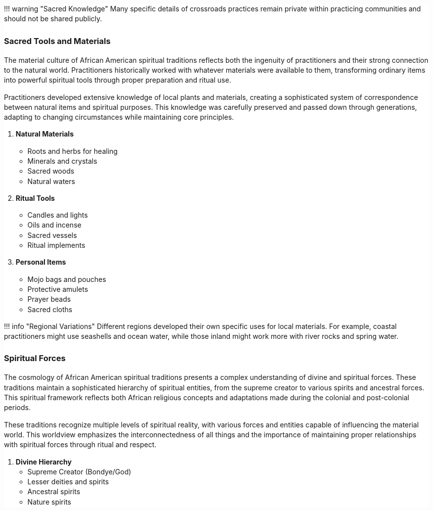 !!! warning "Sacred Knowledge"
    Many specific details of crossroads practices remain private within practicing communities and should not be shared publicly.

### Sacred Tools and Materials

The material culture of African American spiritual traditions reflects both the ingenuity of practitioners and their strong connection to the natural world. Practitioners historically worked with whatever materials were available to them, transforming ordinary items into powerful spiritual tools through proper preparation and ritual use.

Practitioners developed extensive knowledge of local plants and materials, creating a sophisticated system of correspondence between natural items and spiritual purposes. This knowledge was carefully preserved and passed down through generations, adapting to changing circumstances while maintaining core principles.

1. **Natural Materials**
    - Roots and herbs for healing
    - Minerals and crystals
    - Sacred woods
    - Natural waters

2. **Ritual Tools**
    - Candles and lights
    - Oils and incense
    - Sacred vessels
    - Ritual implements

3. **Personal Items**
    - Mojo bags and pouches
    - Protective amulets
    - Prayer beads
    - Sacred cloths

!!! info "Regional Variations"
    Different regions developed their own specific uses for local materials. For example, coastal practitioners might use seashells and ocean water, while those inland might work more with river rocks and spring water.

### Spiritual Forces

The cosmology of African American spiritual traditions presents a complex understanding of divine and spiritual forces. These traditions maintain a sophisticated hierarchy of spiritual entities, from the supreme creator to various spirits and ancestral forces. This spiritual framework reflects both African religious concepts and adaptations made during the colonial and post-colonial periods.

These traditions recognize multiple levels of spiritual reality, with various forces and entities capable of influencing the material world. This worldview emphasizes the interconnectedness of all things and the importance of maintaining proper relationships with spiritual forces through ritual and respect.

1. **Divine Hierarchy**
    - Supreme Creator (Bondye/God)
    - Lesser deities and spirits
    - Ancestral spirits
    - Nature spirits
